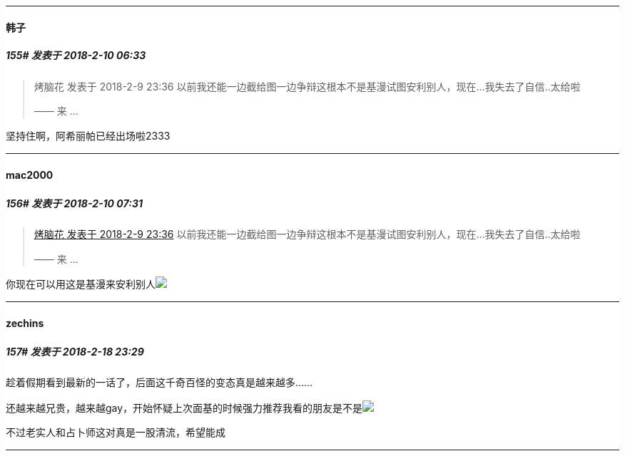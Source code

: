 





-----

####  韩子  
##### 155#       发表于 2018-2-10 06:33



<blockquote>烤脑花 发表于 2018-2-9 23:36
以前我还能一边截给图一边争辩这根本不是基漫试图安利别人，现在...我失去了自信..太给啦


—— 来 ...</blockquote>
坚持住啊，阿希丽帕已经出场啦2333







-----

####  mac2000  
##### 156#       发表于 2018-2-10 07:31



<blockquote><a href="httphttps://bbs.saraba1st.com/2b/forum.php?mod=redirect&amp;goto=findpost&amp;pid=38513772&amp;ptid=1158270" target="_blank">烤脑花 发表于 2018-2-9 23:36</a>
以前我还能一边截给图一边争辩这根本不是基漫试图安利别人，现在...我失去了自信..太给啦

—— 来 ...</blockquote>
你现在可以用这是基漫来安利别人<img src="https://static.saraba1st.com/image/smiley/face2017/049.png" referrerpolicy="no-referrer">







-----

####  zechins  
##### 157#       发表于 2018-2-18 23:29




趁着假期看到最新的一话了，后面这千奇百怪的变态真是越来越多……

还越来越兄贵，越来越gay，开始怀疑上次面基的时候强力推荐我看的朋友是不是<img src="https://static.saraba1st.com/image/smiley/face2017/018.png" referrerpolicy="no-referrer">

不过老实人和占卜师这对真是一股清流，希望能成







-----
